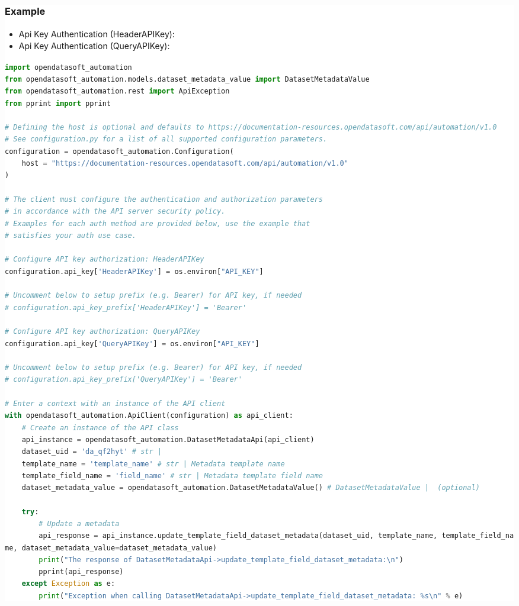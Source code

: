 ### Example

* Api Key Authentication (HeaderAPIKey):
* Api Key Authentication (QueryAPIKey):

```python
import opendatasoft_automation
from opendatasoft_automation.models.dataset_metadata_value import DatasetMetadataValue
from opendatasoft_automation.rest import ApiException
from pprint import pprint

# Defining the host is optional and defaults to https://documentation-resources.opendatasoft.com/api/automation/v1.0
# See configuration.py for a list of all supported configuration parameters.
configuration = opendatasoft_automation.Configuration(
    host = "https://documentation-resources.opendatasoft.com/api/automation/v1.0"
)

# The client must configure the authentication and authorization parameters
# in accordance with the API server security policy.
# Examples for each auth method are provided below, use the example that
# satisfies your auth use case.

# Configure API key authorization: HeaderAPIKey
configuration.api_key['HeaderAPIKey'] = os.environ["API_KEY"]

# Uncomment below to setup prefix (e.g. Bearer) for API key, if needed
# configuration.api_key_prefix['HeaderAPIKey'] = 'Bearer'

# Configure API key authorization: QueryAPIKey
configuration.api_key['QueryAPIKey'] = os.environ["API_KEY"]

# Uncomment below to setup prefix (e.g. Bearer) for API key, if needed
# configuration.api_key_prefix['QueryAPIKey'] = 'Bearer'

# Enter a context with an instance of the API client
with opendatasoft_automation.ApiClient(configuration) as api_client:
    # Create an instance of the API class
    api_instance = opendatasoft_automation.DatasetMetadataApi(api_client)
    dataset_uid = 'da_qf2hyt' # str | 
    template_name = 'template_name' # str | Metadata template name
    template_field_name = 'field_name' # str | Metadata template field name
    dataset_metadata_value = opendatasoft_automation.DatasetMetadataValue() # DatasetMetadataValue |  (optional)

    try:
        # Update a metadata
        api_response = api_instance.update_template_field_dataset_metadata(dataset_uid, template_name, template_field_name, dataset_metadata_value=dataset_metadata_value)
        print("The response of DatasetMetadataApi->update_template_field_dataset_metadata:\n")
        pprint(api_response)
    except Exception as e:
        print("Exception when calling DatasetMetadataApi->update_template_field_dataset_metadata: %s\n" % e)
```
